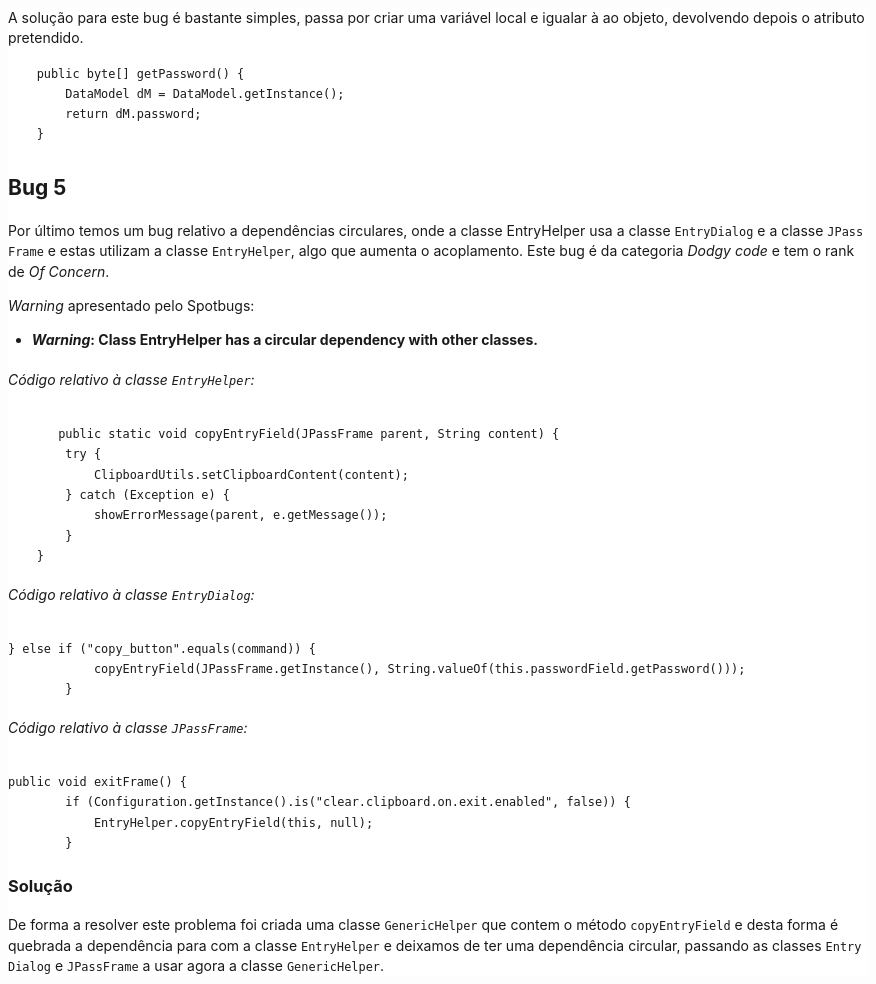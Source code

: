 A solução para este bug é bastante simples, passa por criar uma variável local e igualar à ao objeto, devolvendo depois o atributo pretendido.
```
    public byte[] getPassword() {
    	DataModel dM = DataModel.getInstance();
        return dM.password;
    }
```




## Bug 5

Por último temos um bug relativo a dependências circulares, onde a classe EntryHelper usa a classe `EntryDialog` e a classe `JPassFrame` e estas utilizam a classe `EntryHelper`, algo que aumenta o acoplamento.
Este bug é da categoria *Dodgy code* e tem o rank de *Of Concern*.

*Warning* apresentado pelo Spotbugs:

* ***Warning*: Class EntryHelper has a circular dependency with other classes.**

###### Código relativo à classe `EntryHelper`:
```
       public static void copyEntryField(JPassFrame parent, String content) {
        try {
            ClipboardUtils.setClipboardContent(content);
        } catch (Exception e) {
            showErrorMessage(parent, e.getMessage());
        }
    }  
```

###### Código relativo à classe `EntryDialog`:

```
} else if ("copy_button".equals(command)) {
            copyEntryField(JPassFrame.getInstance(), String.valueOf(this.passwordField.getPassword()));
        }
```
###### Código relativo à classe `JPassFrame`:

```
public void exitFrame() {
        if (Configuration.getInstance().is("clear.clipboard.on.exit.enabled", false)) {
            EntryHelper.copyEntryField(this, null);
        }
```


### Solução
De forma a resolver este problema foi criada uma classe `GenericHelper` que contem o método `copyEntryField` e desta forma é quebrada a dependência para com a classe `EntryHelper` e deixamos de ter uma dependência circular, passando as classes `EntryDialog` e `JPassFrame` a usar agora a classe `GenericHelper`.
